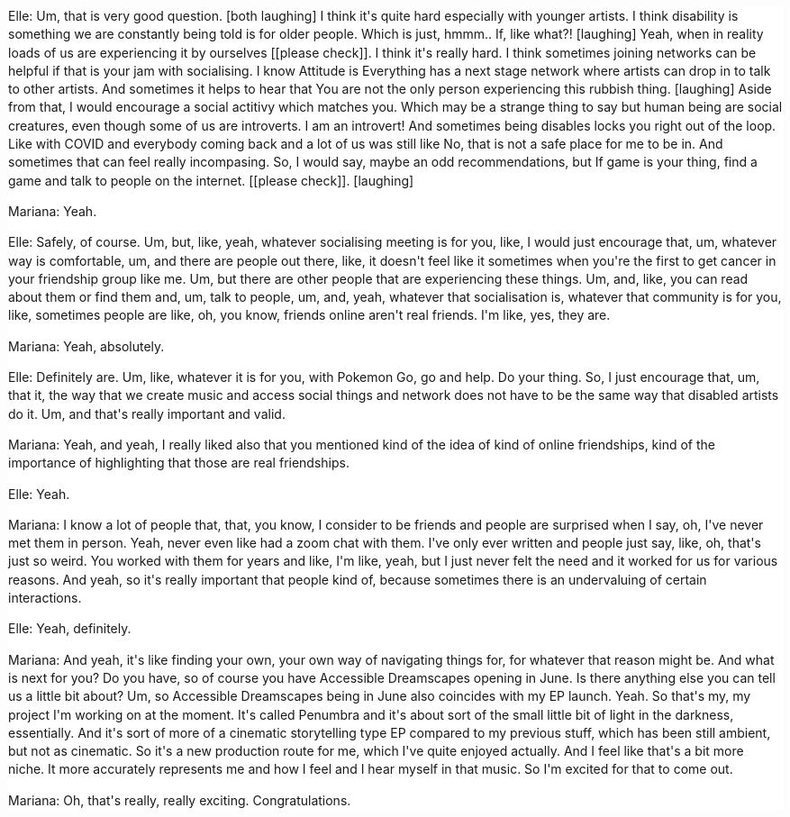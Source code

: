 Elle: Um, that is very good question. [both laughing] I think it's quite hard especially with younger artists.  I think disability is something we are constantly being told is for older people. Which is just, hmmm.. If, like what?! [laughing] Yeah, when in reality loads of us are experiencing it by ourselves [[please check]]. I think it's really hard. I think sometimes joining networks can be helpful if that is your jam with socialising. I know Attitude is Everything has a next stage network where artists can drop in to talk to other artists. And sometimes it helps to hear that You are not the only person experiencing this rubbish thing. [laughing] Aside from that, I would encourage a social actitivy which matches you. Which may be a strange thing to say but human being are social creatures, even though some of us are introverts. I am an introvert! And sometimes being disables locks you right out of the loop. Like with COVID and everybody coming back and a lot of us was still like No, that is not a safe place for me to be in. And sometimes that can feel really incompasing. So, I would say, maybe an odd recommendations, but  If game is your thing, find a game and talk to people on the internet. [[please check]]. [laughing]   

Mariana: Yeah. 

Elle: Safely, of course. Um, but, like, yeah, whatever socialising meeting is for you, like, I would just encourage that, um, whatever way is comfortable, um, and there are people out there, like, it doesn't feel like it sometimes when you're the first to get cancer in your friendship group like me. Um, but there are other people that are experiencing these things. Um, and, like, you can read about them or find them and, um, talk to people, um, and, yeah, whatever that socialisation is, whatever that community is for you, like, sometimes people are like, oh, you know, friends online aren't real friends. I'm like, yes, they are.  

Mariana: Yeah, absolutely. 

Elle: Definitely are. Um, like, whatever it is for you, with Pokemon Go, go and help. Do your thing. So, I just encourage that, um, that it, the way that we create music and access social things and network does not have to be the same way that disabled artists do it.  Um, and that's really important and valid.  

Mariana: Yeah, and yeah, I really liked also that you mentioned kind of the idea of kind of online friendships, kind of the importance of highlighting that those are real friendships. 

Elle: Yeah.   

Mariana: I know a lot of people that, that, you know, I consider to be friends and people are surprised when I say, oh, I've never met them in person. Yeah, never even like had a zoom chat with them. I've only ever written and people just say, like, oh, that's just so weird. You worked with them for years and like, I'm like, yeah, but I just never felt the need and it worked for us for various reasons. And yeah, so it's really important that people kind of, because sometimes there is an undervaluing of certain interactions. 

Elle: Yeah, definitely.  

Mariana: And yeah, it's like finding your own, your own way of navigating things for, for whatever that reason might be. And what is next for you? Do you have, so of course you have Accessible Dreamscapes opening in June. Is there anything else you can tell us a little bit about? Um, so Accessible Dreamscapes being in June also coincides with my EP launch. Yeah. So that's my, my project I'm working on at the moment. It's called Penumbra and it's about sort of the small little bit of light in the darkness, essentially. And it's sort of more of a cinematic storytelling type EP compared to my previous stuff, which has been still ambient, but not as cinematic. So it's a new production route for me, which I've quite enjoyed actually. And I feel like that's a bit more niche. It more accurately represents me and how I feel and I hear myself in that music. So I'm excited for that to come out.  

Mariana: Oh, that's really, really exciting. Congratulations. 
